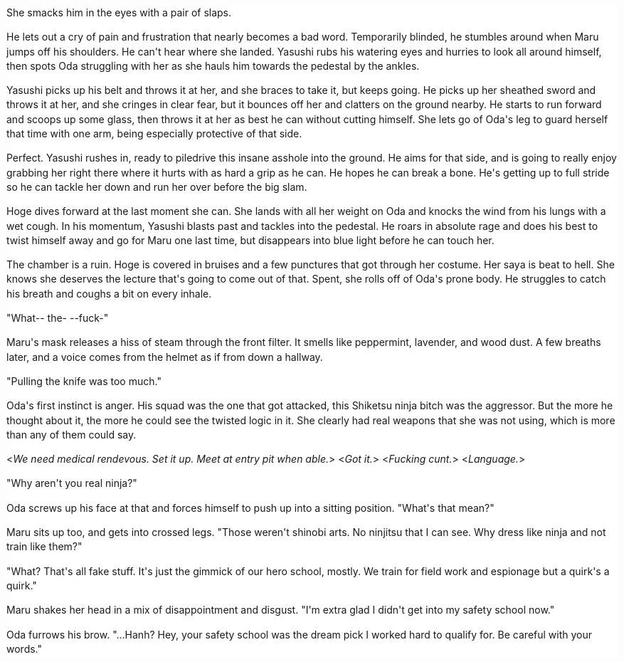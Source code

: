 She smacks him in the eyes with a pair of slaps.

He lets out a cry of pain and frustration that nearly becomes a bad word. Temporarily blinded, he stumbles around when Maru jumps off his shoulders. He can't hear where she landed. Yasushi rubs his watering eyes and hurries to look all around himself, then spots Oda struggling with her as she hauls him towards the pedestal by the ankles.

Yasushi picks up his belt and throws it at her, and she braces to take it, but keeps going. He picks up her sheathed sword and throws it at her, and she cringes in clear fear, but it bounces off her and clatters on the ground nearby. He starts to run forward and scoops up some glass, then throws it at her as best he can without cutting himself. She lets go of Oda's leg to guard herself that time with one arm, being especially protective of that side. 

Perfect. Yasushi rushes in, ready to piledrive this insane asshole into the ground. He aims for that side, and is going to really enjoy grabbing her right there where it hurts with as hard a grip as he can. He hopes he can break a bone. He's getting up to full stride so he can tackle her down and run her over before the big slam.

Hoge dives forward at the last moment she can. She lands with all her weight on Oda and knocks the wind from his lungs with a wet cough. In his momentum, Yasushi blasts past and tackles into the pedestal. He roars in absolute rage and does his best to twist himself away and go for Maru one last time, but disappears into blue light before he can touch her.

The chamber is a ruin. Hoge is covered in bruises and a few punctures that got through her costume. Her saya is beat to hell. She knows she deserves the lecture that's going to come out of that. Spent, she rolls off of Oda's prone body. He struggles to catch his breath and coughs a bit on every inhale.

"What-- the- --fuck-"

Maru's mask releases a hiss of steam through the front filter. It smells like peppermint, lavender, and wood dust. A few breaths later, and a voice comes from the helmet as if from down a hallway.

"Pulling the knife was too much."

Oda's first instinct is anger. His squad was the one that got attacked, this Shiketsu ninja bitch was the aggressor. But the more he thought about it, the more he could see the twisted logic in it. She clearly had real weapons that she was not using, which is more than any of them could say.

<*We need medical rendevous. Set it up. Meet at entry pit when able.*>
<*Got it.*> <*Fucking cunt.*> <*Language.*>

"Why aren't you real ninja?"

Oda screws up his face at that and forces himself to push up into a sitting position. "What's that mean?"

Maru sits up too, and gets into crossed legs. "Those weren't shinobi arts. No ninjitsu that I can see. Why dress like ninja and not train like them?"

"What? That's all fake stuff. It's just the gimmick of our hero school, mostly. We train for field work and espionage but a quirk's a quirk."

Maru shakes her head in a mix of disappointment and disgust. "I'm extra glad I didn't get into my safety school now."

Oda furrows his brow. "...Hanh? Hey, your safety school was the dream pick I worked hard to qualify for. Be careful with your words."
